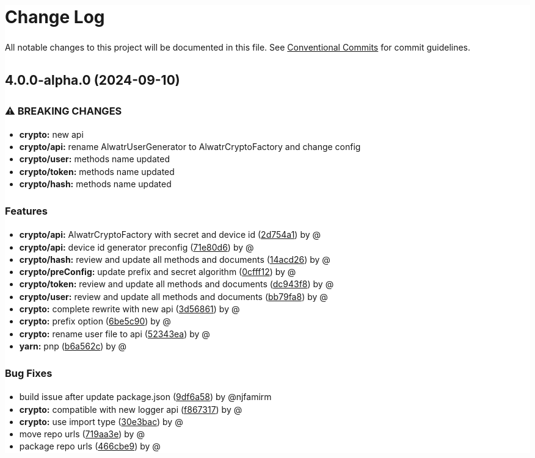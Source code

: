 # Change Log

All notable changes to this project will be documented in this file.
See [Conventional Commits](https://conventionalcommits.org) for commit guidelines.

## 4.0.0-alpha.0 (2024-09-10)

### ⚠ BREAKING CHANGES

* **crypto:** new api
* **crypto/api:** rename AlwatrUserGenerator to AlwatrCryptoFactory and change config
* **crypto/user:** methods name updated
* **crypto/token:** methods name updated
* **crypto/hash:** methods name updated

### Features

* **crypto/api:**  AlwatrCryptoFactory with secret and device id ([2d754a1](https://github.com/Alwatr/nanotron/commit/2d754a19b2f04f64d0828e31ba004fc192f466d3)) by @
* **crypto/api:**  device id generator preconfig ([71e80d6](https://github.com/Alwatr/nanotron/commit/71e80d63743579505a6be17d014c364e9f6cf55c)) by @
* **crypto/hash:** review and update all methods and documents ([14acd26](https://github.com/Alwatr/nanotron/commit/14acd265a19b1b67bd32f725468fe66985464fe6)) by @
* **crypto/preConfig:** update prefix and secret algorithm ([0cfff12](https://github.com/Alwatr/nanotron/commit/0cfff124e692d02aad0b5c97908df63bc692f896)) by @
* **crypto/token:** review and update all methods and documents ([dc943f8](https://github.com/Alwatr/nanotron/commit/dc943f8a007567b58e9e3b7f9cada556ac76ae9b)) by @
* **crypto/user:** review and update all methods and documents ([bb79fa8](https://github.com/Alwatr/nanotron/commit/bb79fa81f8632d5fe75cac813238b04094d0bb6a)) by @
* **crypto:** complete rewrite with new api ([3d56861](https://github.com/Alwatr/nanotron/commit/3d56861a2857e760c7cd5f03be98f003738fc7a9)) by @
* **crypto:** prefix option ([6be5c90](https://github.com/Alwatr/nanotron/commit/6be5c90dad4674e8ae3e27611a13dcf1e08ce11a)) by @
* **crypto:** rename user file to api ([52343ea](https://github.com/Alwatr/nanotron/commit/52343ead04c23f50bedac2caa01f46bf489ab318)) by @
* **yarn:** pnp ([b6a562c](https://github.com/Alwatr/nanotron/commit/b6a562c909a35b3e626442e5c325da3fce448e1b)) by @

### Bug Fixes

* build issue after update package.json ([9df6a58](https://github.com/Alwatr/nanotron/commit/9df6a5866d2b5542e89788f1cf2a1bea5cc369d3)) by @njfamirm
* **crypto:** compatible with new logger api ([f867317](https://github.com/Alwatr/nanotron/commit/f8673178d18f14276e13dcb35a7d973f301a722b)) by @
* **crypto:** use import type ([30e3bac](https://github.com/Alwatr/nanotron/commit/30e3bacb187d58417cb62e2a1511de4ade3f80c0)) by @
* move repo urls ([719aa3e](https://github.com/Alwatr/nanotron/commit/719aa3e7462d3c9c6272958fc93f89fda6793fb1)) by @
* package repo urls ([466cbe9](https://github.com/Alwatr/nanotron/commit/466cbe9188f24e1a1bc36d879a95b52538a58f16)) by @

